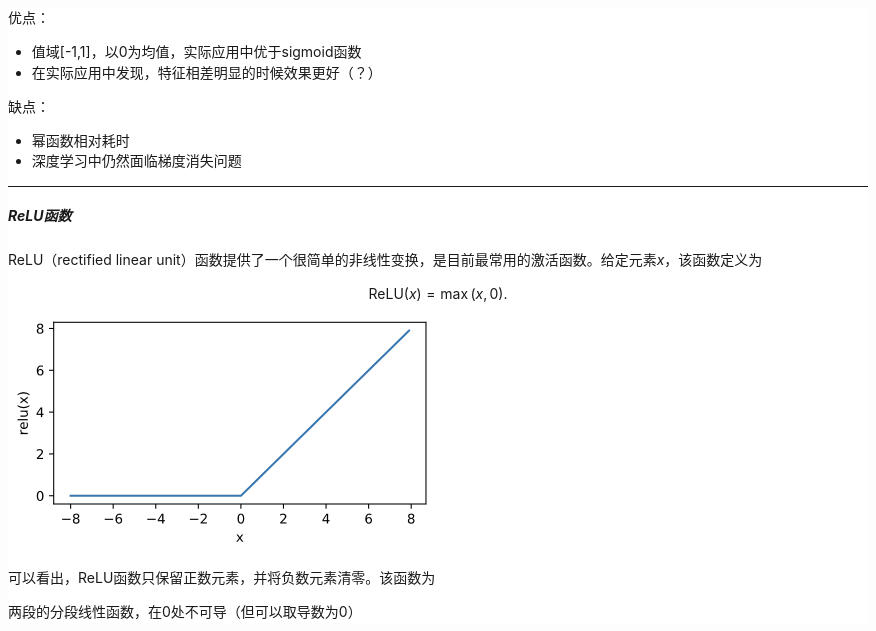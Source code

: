 [^]: tanh函数导数图像

优点：

* 值域[-1,1]，以0为均值，实际应用中优于sigmoid函数
* 在实际应用中发现，特征相差明显的时候效果更好（？）

缺点：

* 幂函数相对耗时
* 深度学习中仍然面临梯度消失问题

***

##### ReLU函数

ReLU（rectified linear unit）函数提供了一个很简单的非线性变换，是目前最常用的激活函数。给定元素$x$，该函数定义为

$$
\text{ReLU}(x) = \max(x, 0).
$$
<img src="figs/3.8_relu.png" alt="3.8_relu" style="zoom:50%;" />

[^]: ReLU函数图像

可以看出，ReLU函数只保留正数元素，并将负数元素清零。该函数为

两段的分段线性函数，在0处不可导（但可以取导数为0）


[^]: sigmoid函数图像
[^]: sigmoid函数导数图像
[^]: tanh函数图像
[^]: ReLU函数导数图像